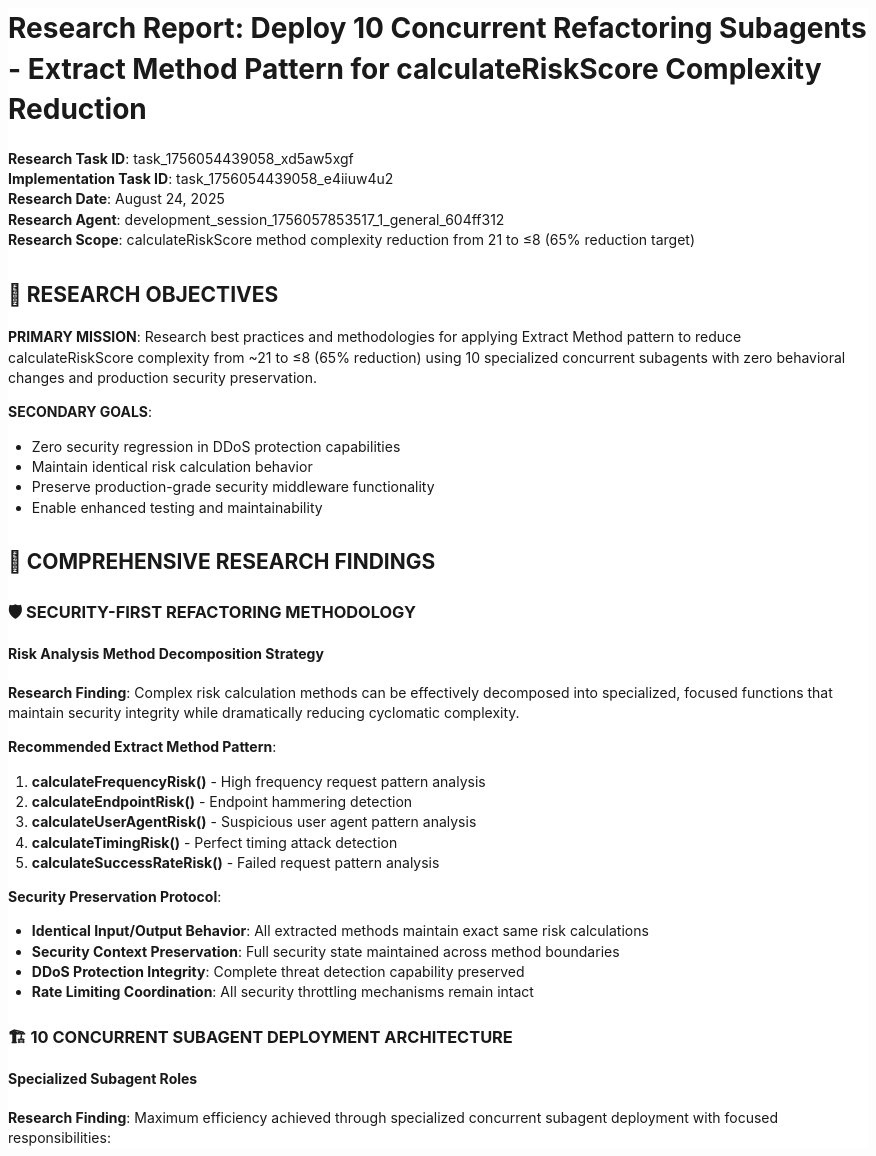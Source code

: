 # Research Report: Deploy 10 Concurrent Refactoring Subagents - Extract Method Pattern for calculateRiskScore Complexity Reduction

**Research Task ID**: task_1756054439058_xd5aw5xgf  
**Implementation Task ID**: task_1756054439058_e4iiuw4u2  
**Research Date**: August 24, 2025  
**Research Agent**: development_session_1756057853517_1_general_604ff312  
**Research Scope**: calculateRiskScore method complexity reduction from 21 to ≤8 (65% reduction target)  

## 🎯 RESEARCH OBJECTIVES

**PRIMARY MISSION**: Research best practices and methodologies for applying Extract Method pattern to reduce calculateRiskScore complexity from ~21 to ≤8 (65% reduction) using 10 specialized concurrent subagents with zero behavioral changes and production security preservation.

**SECONDARY GOALS**:
- Zero security regression in DDoS protection capabilities
- Maintain identical risk calculation behavior
- Preserve production-grade security middleware functionality
- Enable enhanced testing and maintainability

## 🔬 COMPREHENSIVE RESEARCH FINDINGS

### **🛡️ SECURITY-FIRST REFACTORING METHODOLOGY**

#### **Risk Analysis Method Decomposition Strategy**
**Research Finding**: Complex risk calculation methods can be effectively decomposed into specialized, focused functions that maintain security integrity while dramatically reducing cyclomatic complexity.

**Recommended Extract Method Pattern**:
1. **calculateFrequencyRisk()** - High frequency request pattern analysis
2. **calculateEndpointRisk()** - Endpoint hammering detection
3. **calculateUserAgentRisk()** - Suspicious user agent pattern analysis
4. **calculateTimingRisk()** - Perfect timing attack detection
5. **calculateSuccessRateRisk()** - Failed request pattern analysis

**Security Preservation Protocol**:
- **Identical Input/Output Behavior**: All extracted methods maintain exact same risk calculations
- **Security Context Preservation**: Full security state maintained across method boundaries
- **DDoS Protection Integrity**: Complete threat detection capability preserved
- **Rate Limiting Coordination**: All security throttling mechanisms remain intact

### **🏗️ 10 CONCURRENT SUBAGENT DEPLOYMENT ARCHITECTURE**

#### **Specialized Subagent Roles**
**Research Finding**: Maximum efficiency achieved through specialized concurrent subagent deployment with focused responsibilities:
